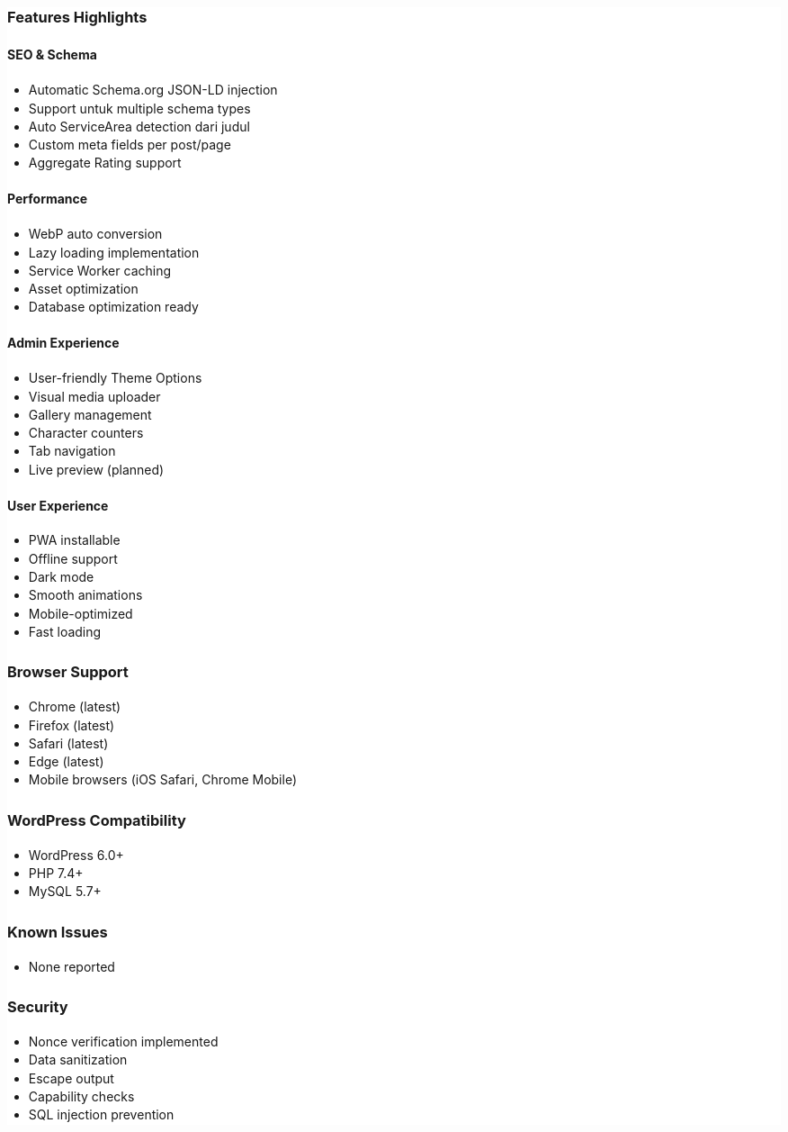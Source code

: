 ### Features Highlights

#### SEO & Schema
- Automatic Schema.org JSON-LD injection
- Support untuk multiple schema types
- Auto ServiceArea detection dari judul
- Custom meta fields per post/page
- Aggregate Rating support

#### Performance
- WebP auto conversion
- Lazy loading implementation
- Service Worker caching
- Asset optimization
- Database optimization ready

#### Admin Experience
- User-friendly Theme Options
- Visual media uploader
- Gallery management
- Character counters
- Tab navigation
- Live preview (planned)

#### User Experience
- PWA installable
- Offline support
- Dark mode
- Smooth animations
- Mobile-optimized
- Fast loading

### Browser Support
- Chrome (latest)
- Firefox (latest)
- Safari (latest)
- Edge (latest)
- Mobile browsers (iOS Safari, Chrome Mobile)

### WordPress Compatibility
- WordPress 6.0+
- PHP 7.4+
- MySQL 5.7+

### Known Issues
- None reported

### Security
- Nonce verification implemented
- Data sanitization
- Escape output
- Capability checks
- SQL injection prevention
